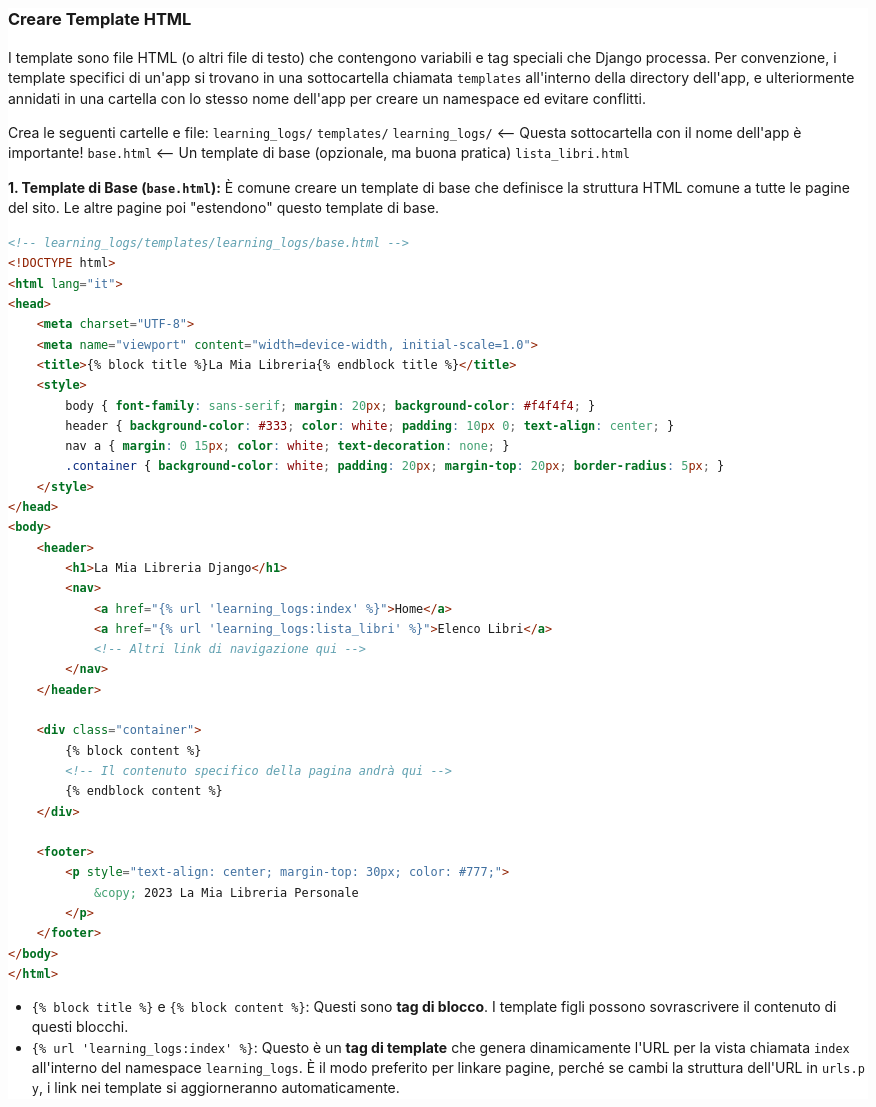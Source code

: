 ### Creare Template HTML

I template sono file HTML (o altri file di testo) che contengono variabili e tag speciali che Django processa. Per convenzione, i template specifici di un'app si trovano in una sottocartella chiamata `templates` all'interno della directory dell'app, e ulteriormente annidati in una cartella con lo stesso nome dell'app per creare un namespace ed evitare conflitti.

Crea le seguenti cartelle e file:
`learning_logs/`
  `templates/`
    `learning_logs/`  <-- Questa sottocartella con il nome dell'app è importante!
      `base.html`       <-- Un template di base (opzionale, ma buona pratica)
      `lista_libri.html`

**1. Template di Base (`base.html`):**
È comune creare un template di base che definisce la struttura HTML comune a tutte le pagine del sito. Le altre pagine poi "estendono" questo template di base.

```html
<!-- learning_logs/templates/learning_logs/base.html -->
<!DOCTYPE html>
<html lang="it">
<head>
    <meta charset="UTF-8">
    <meta name="viewport" content="width=device-width, initial-scale=1.0">
    <title>{% block title %}La Mia Libreria{% endblock title %}</title>
    <style>
        body { font-family: sans-serif; margin: 20px; background-color: #f4f4f4; }
        header { background-color: #333; color: white; padding: 10px 0; text-align: center; }
        nav a { margin: 0 15px; color: white; text-decoration: none; }
        .container { background-color: white; padding: 20px; margin-top: 20px; border-radius: 5px; }
    </style>
</head>
<body>
    <header>
        <h1>La Mia Libreria Django</h1>
        <nav>
            <a href="{% url 'learning_logs:index' %}">Home</a>
            <a href="{% url 'learning_logs:lista_libri' %}">Elenco Libri</a>
            <!-- Altri link di navigazione qui -->
        </nav>
    </header>

    <div class="container">
        {% block content %}
        <!-- Il contenuto specifico della pagina andrà qui -->
        {% endblock content %}
    </div>

    <footer>
        <p style="text-align: center; margin-top: 30px; color: #777;">
            &copy; 2023 La Mia Libreria Personale
        </p>
    </footer>
</body>
</html>
```
*   `{% block title %}` e `{% block content %}`: Questi sono **tag di blocco**. I template figli possono sovrascrivere il contenuto di questi blocchi.
*   `{% url 'learning_logs:index' %}`: Questo è un **tag di template** che genera dinamicamente l'URL per la vista chiamata `index` all'interno del namespace `learning_logs`. È il modo preferito per linkare pagine, perché se cambi la struttura dell'URL in `urls.py`, i link nei template si aggiorneranno automaticamente.
